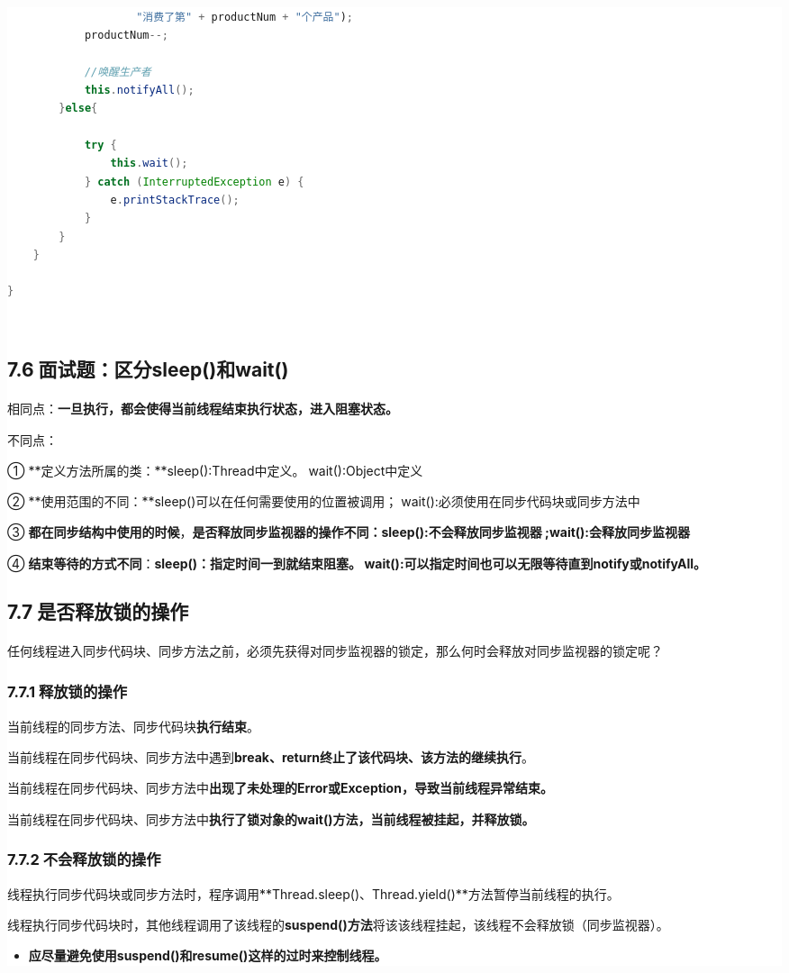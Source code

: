 ```java
					"消费了第" + productNum + "个产品");
			productNum--;
			
			//唤醒生产者
			this.notifyAll();
		}else{
			
			try {
				this.wait();
			} catch (InterruptedException e) {
				e.printStackTrace();
			}
		}
	}
	
}
```

![点击并拖拽以移动](data:image/gif;base64,R0lGODlhAQABAPABAP///wAAACH5BAEKAAAALAAAAAABAAEAAAICRAEAOw==)

## 7.6 面试题：区分sleep()和wait()

相同点：**一旦执行，都会使得当前线程结束执行状态，进入阻塞状态。**

不同点：

① **定义方法所属的类：**sleep():Thread中定义。 wait():Object中定义

② **使用范围的不同：**sleep()可以在任何需要使用的位置被调用； wait():必须使用在同步代码块或同步方法中

③ **都在同步结构中使用的时候**，**是否释放同步监视器的操作不同：sleep():不会释放同步监视器 ;wait():会释放同步监视器**

④ **结束等待的方式不同**：**sleep()：指定时间一到就结束阻塞。 wait():可以指定时间也可以无限等待直到notify或notifyAll。**

## 7.7 是否释放锁的操作

任何线程进入同步代码块、同步方法之前，必须先获得对同步监视器的锁定，那么何时会释放对同步监视器的锁定呢？

### **7.7.1 释放锁的操作**

当前线程的同步方法、同步代码块**执行结束**。

当前线程在同步代码块、同步方法中遇到**break、return终止了该代码块、该方法的继续执行**。

当前线程在同步代码块、同步方法中**出现了未处理的Error或Exception，导致当前线程异常结束。**

当前线程在同步代码块、同步方法中**执行了锁对象的wait()方法，当前线程被挂起，并释放锁。**

### 7.7.2 不会释放锁的操作

线程执行同步代码块或同步方法时，程序调用**Thread.sleep()、Thread.yield()**方法暂停当前线程的执行。

线程执行同步代码块时，其他线程调用了该线程的**suspend()方法**将该该线程挂起，该线程不会释放锁（同步监视器）。

- **应尽量避免使用suspend()和resume()这样的过时来控制线程。**
